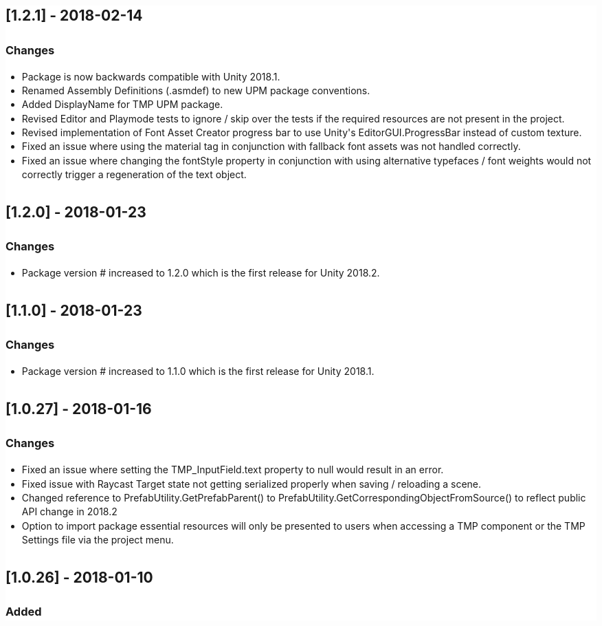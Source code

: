 ## [1.2.1] - 2018-02-14

### Changes

- Package is now backwards compatible with Unity 2018.1.
- Renamed Assembly Definitions (.asmdef) to new UPM package conventions.
- Added DisplayName for TMP UPM package.
- Revised Editor and Playmode tests to ignore / skip over the tests if the required resources are not present in the
  project.
- Revised implementation of Font Asset Creator progress bar to use Unity's EditorGUI.ProgressBar instead of custom
  texture.
- Fixed an issue where using the material tag in conjunction with fallback font assets was not handled correctly.
- Fixed an issue where changing the fontStyle property in conjunction with using alternative typefaces / font weights
  would not correctly trigger a regeneration of the text object.

## [1.2.0] - 2018-01-23

### Changes

- Package version # increased to 1.2.0 which is the first release for Unity 2018.2.

## [1.1.0] - 2018-01-23

### Changes

- Package version # increased to 1.1.0 which is the first release for Unity 2018.1.

## [1.0.27] - 2018-01-16

### Changes

- Fixed an issue where setting the TMP_InputField.text property to null would result in an error.
- Fixed issue with Raycast Target state not getting serialized properly when saving / reloading a scene.
- Changed reference to PrefabUtility.GetPrefabParent() to PrefabUtility.GetCorrespondingObjectFromSource() to reflect
  public API change in 2018.2
- Option to import package essential resources will only be presented to users when accessing a TMP component or the TMP
  Settings file via the project menu.

## [1.0.26] - 2018-01-10

### Added
